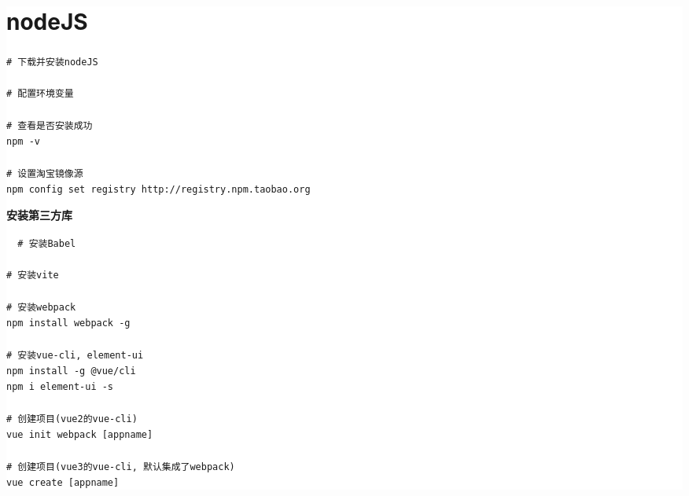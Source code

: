 # nodeJS

```shell
# 下载并安装nodeJS

# 配置环境变量

# 查看是否安装成功
npm -v 

# 设置淘宝镜像源
npm config set registry http://registry.npm.taobao.org
```

**安装第三方库**

```shell
  # 安装Babel

# 安装vite

# 安装webpack
npm install webpack -g

# 安装vue-cli, element-ui
npm install -g @vue/cli
npm i element-ui -s

# 创建项目(vue2的vue-cli)
vue init webpack [appname]

# 创建项目(vue3的vue-cli, 默认集成了webpack)
vue create [appname]
```


